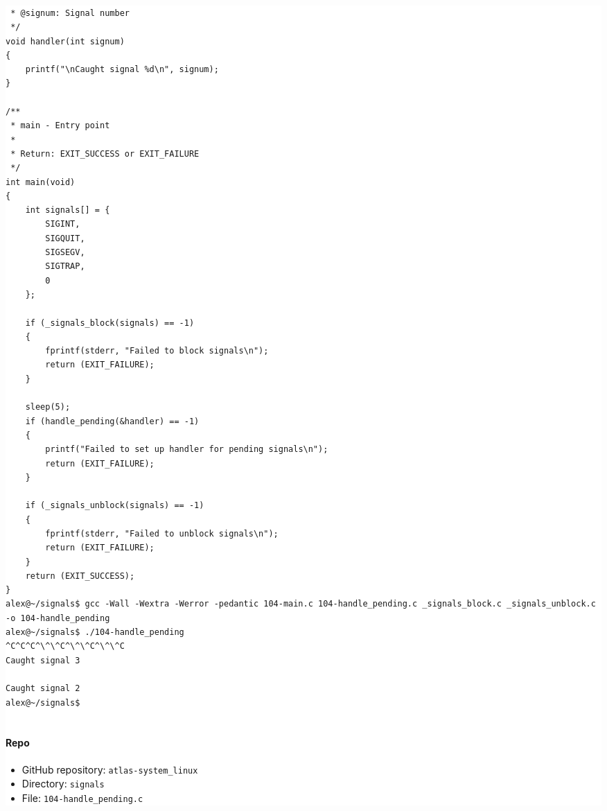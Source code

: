 ```
 * @signum: Signal number
 */
void handler(int signum)
{
    printf("\nCaught signal %d\n", signum);
}

/**
 * main - Entry point
 *
 * Return: EXIT_SUCCESS or EXIT_FAILURE
 */
int main(void)
{
    int signals[] = {
        SIGINT,
        SIGQUIT,
        SIGSEGV,
        SIGTRAP,
        0
    };

    if (_signals_block(signals) == -1)
    {
        fprintf(stderr, "Failed to block signals\n");
        return (EXIT_FAILURE);
    }

    sleep(5);
    if (handle_pending(&handler) == -1)
    {
        printf("Failed to set up handler for pending signals\n");
        return (EXIT_FAILURE);
    }

    if (_signals_unblock(signals) == -1)
    {
        fprintf(stderr, "Failed to unblock signals\n");
        return (EXIT_FAILURE);
    }
    return (EXIT_SUCCESS);
}
alex@~/signals$ gcc -Wall -Wextra -Werror -pedantic 104-main.c 104-handle_pending.c _signals_block.c _signals_unblock.c -o 104-handle_pending
alex@~/signals$ ./104-handle_pending
^C^C^C^\^\^C^\^\^C^\^\^C
Caught signal 3

Caught signal 2
alex@~/signals$
```

#

#### Repo

- GitHub repository: `atlas-system_linux`
- Directory: `signals`
- File: `104-handle_pending.c`
